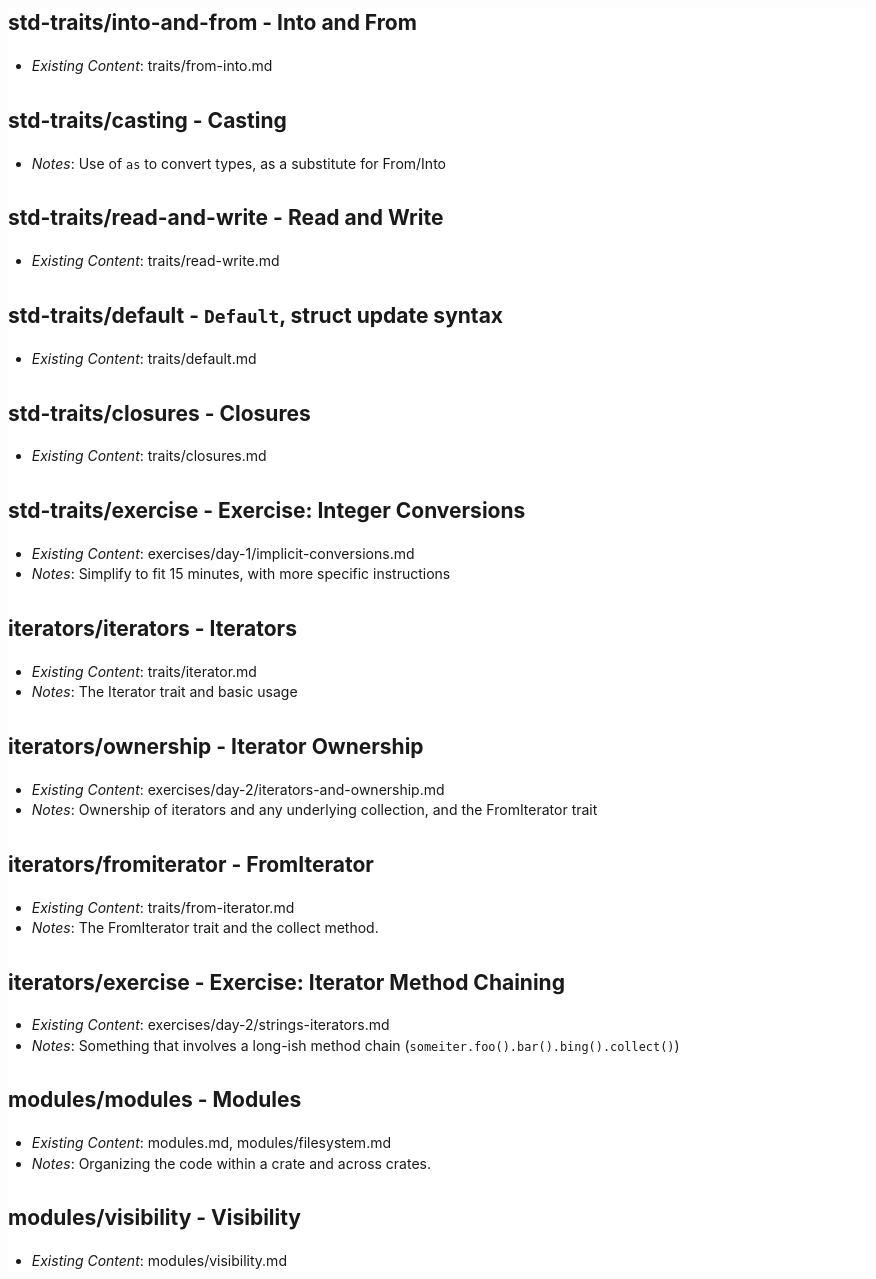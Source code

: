 ## std-traits/into-and-from - Into and From
 * _Existing Content_: traits/from-into.md

## std-traits/casting - Casting
 * _Notes_: Use of `as` to convert types, as a substitute for From/Into

## std-traits/read-and-write - Read and Write
 * _Existing Content_: traits/read-write.md

## std-traits/default - `Default`, struct update syntax
 * _Existing Content_: traits/default.md

## std-traits/closures - Closures
 * _Existing Content_: traits/closures.md

## std-traits/exercise - Exercise: Integer Conversions
 * _Existing Content_: exercises/day-1/implicit-conversions.md
 * _Notes_: Simplify to fit 15 minutes, with more specific instructions

## iterators/iterators - Iterators
 * _Existing Content_: traits/iterator.md
 * _Notes_: The Iterator trait and basic usage

## iterators/ownership - Iterator Ownership
 * _Existing Content_: exercises/day-2/iterators-and-ownership.md
 * _Notes_: Ownership of iterators and any underlying collection, and the FromIterator trait

## iterators/fromiterator - FromIterator
 * _Existing Content_: traits/from-iterator.md
 * _Notes_: The FromIterator trait and the collect method.

## iterators/exercise - Exercise: Iterator Method Chaining
 * _Existing Content_: exercises/day-2/strings-iterators.md
 * _Notes_: Something that involves a long-ish method chain (`someiter.foo().bar().bing().collect()`)

## modules/modules - Modules
 * _Existing Content_: modules.md, modules/filesystem.md
 * _Notes_: Organizing the code within a crate and across crates.

## modules/visibility - Visibility
 * _Existing Content_: modules/visibility.md
